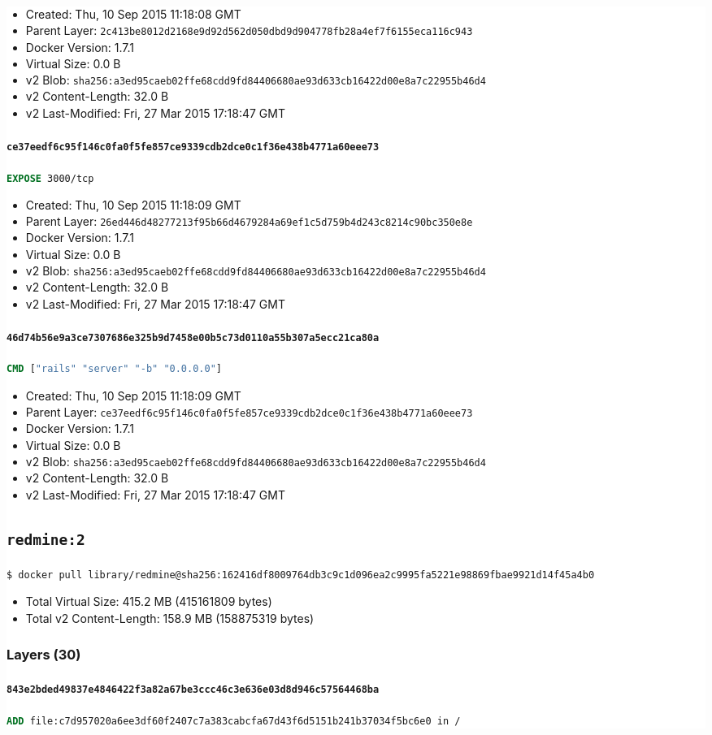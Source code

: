 -	Created: Thu, 10 Sep 2015 11:18:08 GMT
-	Parent Layer: `2c413be8012d2168e9d92d562d050dbd9d904778fb28a4ef7f6155eca116c943`
-	Docker Version: 1.7.1
-	Virtual Size: 0.0 B
-	v2 Blob: `sha256:a3ed95caeb02ffe68cdd9fd84406680ae93d633cb16422d00e8a7c22955b46d4`
-	v2 Content-Length: 32.0 B
-	v2 Last-Modified: Fri, 27 Mar 2015 17:18:47 GMT

#### `ce37eedf6c95f146c0fa0f5fe857ce9339cdb2dce0c1f36e438b4771a60eee73`

```dockerfile
EXPOSE 3000/tcp
```

-	Created: Thu, 10 Sep 2015 11:18:09 GMT
-	Parent Layer: `26ed446d48277213f95b66d4679284a69ef1c5d759b4d243c8214c90bc350e8e`
-	Docker Version: 1.7.1
-	Virtual Size: 0.0 B
-	v2 Blob: `sha256:a3ed95caeb02ffe68cdd9fd84406680ae93d633cb16422d00e8a7c22955b46d4`
-	v2 Content-Length: 32.0 B
-	v2 Last-Modified: Fri, 27 Mar 2015 17:18:47 GMT

#### `46d74b56e9a3ce7307686e325b9d7458e00b5c73d0110a55b307a5ecc21ca80a`

```dockerfile
CMD ["rails" "server" "-b" "0.0.0.0"]
```

-	Created: Thu, 10 Sep 2015 11:18:09 GMT
-	Parent Layer: `ce37eedf6c95f146c0fa0f5fe857ce9339cdb2dce0c1f36e438b4771a60eee73`
-	Docker Version: 1.7.1
-	Virtual Size: 0.0 B
-	v2 Blob: `sha256:a3ed95caeb02ffe68cdd9fd84406680ae93d633cb16422d00e8a7c22955b46d4`
-	v2 Content-Length: 32.0 B
-	v2 Last-Modified: Fri, 27 Mar 2015 17:18:47 GMT

## `redmine:2`

```console
$ docker pull library/redmine@sha256:162416df8009764db3c9c1d096ea2c9995fa5221e98869fbae9921d14f45a4b0
```

-	Total Virtual Size: 415.2 MB (415161809 bytes)
-	Total v2 Content-Length: 158.9 MB (158875319 bytes)

### Layers (30)

#### `843e2bded49837e4846422f3a82a67be3ccc46c3e636e03d8d946c57564468ba`

```dockerfile
ADD file:c7d957020a6ee3df60f2407c7a383cabcfa67d43f6d5151b241b37034f5bc6e0 in /
```
